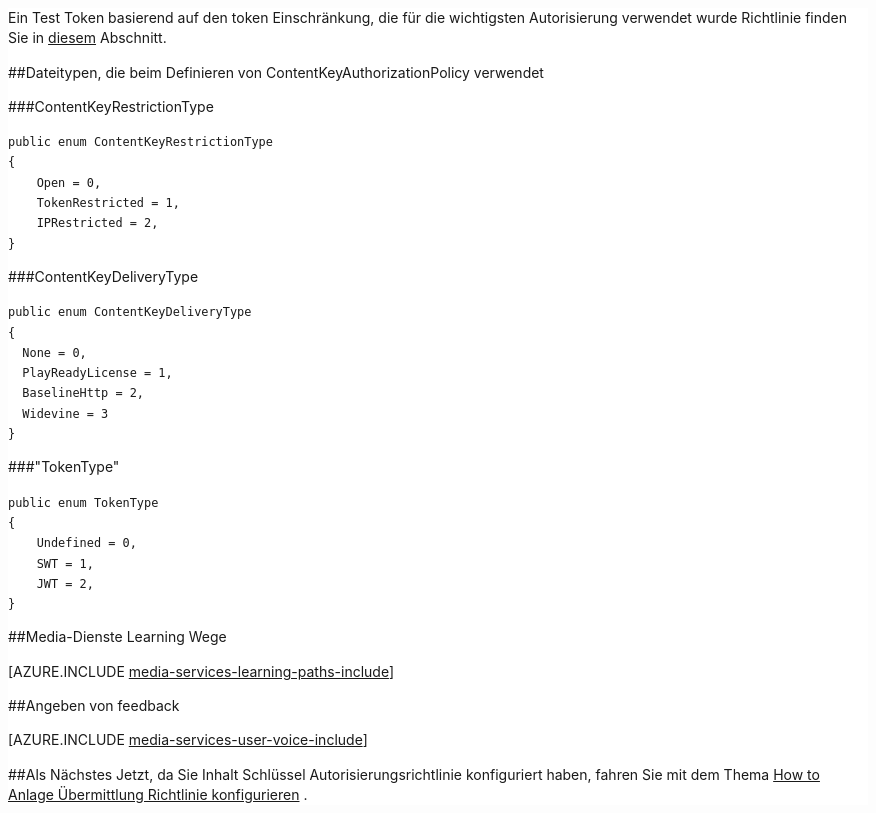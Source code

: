 
Ein Test Token basierend auf den token Einschränkung, die für die wichtigsten Autorisierung verwendet wurde Richtlinie finden Sie in [diesem](#test) Abschnitt. 

##<a name="a-idtypesatypes-used-when-defining-contentkeyauthorizationpolicy"></a><a id="types"></a>Dateitypen, die beim Definieren von ContentKeyAuthorizationPolicy verwendet

###<a name="a-idcontentkeyrestrictiontypeacontentkeyrestrictiontype"></a><a id="ContentKeyRestrictionType"></a>ContentKeyRestrictionType

    public enum ContentKeyRestrictionType
    {
        Open = 0,
        TokenRestricted = 1,
        IPRestricted = 2,
    }

###<a name="a-idcontentkeydeliverytypeacontentkeydeliverytype"></a><a id="ContentKeyDeliveryType"></a>ContentKeyDeliveryType

    public enum ContentKeyDeliveryType
    {
      None = 0,
      PlayReadyLicense = 1,
      BaselineHttp = 2,
      Widevine = 3
    }

###<a name="a-idtokentypeatokentype"></a><a id="TokenType"></a>"TokenType"

    public enum TokenType
    {
        Undefined = 0,
        SWT = 1,
        JWT = 2,
    }



##<a name="media-services-learning-paths"></a>Media-Dienste Learning Wege

[AZURE.INCLUDE [media-services-learning-paths-include](../../includes/media-services-learning-paths-include.md)]

##<a name="provide-feedback"></a>Angeben von feedback

[AZURE.INCLUDE [media-services-user-voice-include](../../includes/media-services-user-voice-include.md)]

##<a name="next-step"></a>Als Nächstes
Jetzt, da Sie Inhalt Schlüssel Autorisierungsrichtlinie konfiguriert haben, fahren Sie mit dem Thema [How to Anlage Übermittlung Richtlinie konfigurieren](media-services-dotnet-configure-asset-delivery-policy.md) .
 
